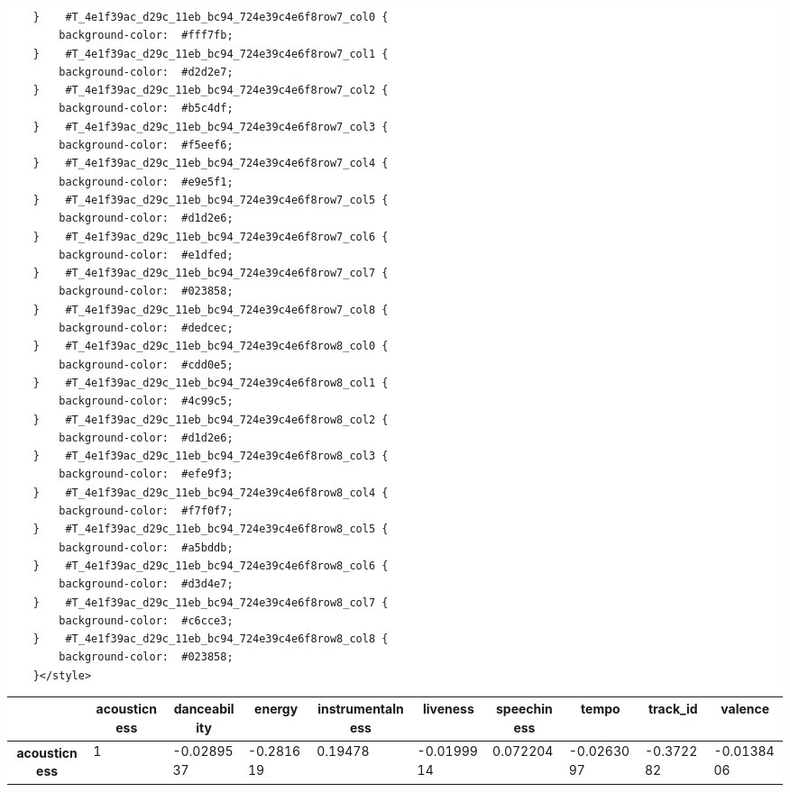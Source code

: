         }    #T_4e1f39ac_d29c_11eb_bc94_724e39c4e6f8row7_col0 {
            background-color:  #fff7fb;
        }    #T_4e1f39ac_d29c_11eb_bc94_724e39c4e6f8row7_col1 {
            background-color:  #d2d2e7;
        }    #T_4e1f39ac_d29c_11eb_bc94_724e39c4e6f8row7_col2 {
            background-color:  #b5c4df;
        }    #T_4e1f39ac_d29c_11eb_bc94_724e39c4e6f8row7_col3 {
            background-color:  #f5eef6;
        }    #T_4e1f39ac_d29c_11eb_bc94_724e39c4e6f8row7_col4 {
            background-color:  #e9e5f1;
        }    #T_4e1f39ac_d29c_11eb_bc94_724e39c4e6f8row7_col5 {
            background-color:  #d1d2e6;
        }    #T_4e1f39ac_d29c_11eb_bc94_724e39c4e6f8row7_col6 {
            background-color:  #e1dfed;
        }    #T_4e1f39ac_d29c_11eb_bc94_724e39c4e6f8row7_col7 {
            background-color:  #023858;
        }    #T_4e1f39ac_d29c_11eb_bc94_724e39c4e6f8row7_col8 {
            background-color:  #dedcec;
        }    #T_4e1f39ac_d29c_11eb_bc94_724e39c4e6f8row8_col0 {
            background-color:  #cdd0e5;
        }    #T_4e1f39ac_d29c_11eb_bc94_724e39c4e6f8row8_col1 {
            background-color:  #4c99c5;
        }    #T_4e1f39ac_d29c_11eb_bc94_724e39c4e6f8row8_col2 {
            background-color:  #d1d2e6;
        }    #T_4e1f39ac_d29c_11eb_bc94_724e39c4e6f8row8_col3 {
            background-color:  #efe9f3;
        }    #T_4e1f39ac_d29c_11eb_bc94_724e39c4e6f8row8_col4 {
            background-color:  #f7f0f7;
        }    #T_4e1f39ac_d29c_11eb_bc94_724e39c4e6f8row8_col5 {
            background-color:  #a5bddb;
        }    #T_4e1f39ac_d29c_11eb_bc94_724e39c4e6f8row8_col6 {
            background-color:  #d3d4e7;
        }    #T_4e1f39ac_d29c_11eb_bc94_724e39c4e6f8row8_col7 {
            background-color:  #c6cce3;
        }    #T_4e1f39ac_d29c_11eb_bc94_724e39c4e6f8row8_col8 {
            background-color:  #023858;
        }</style>  
<table id="T_4e1f39ac_d29c_11eb_bc94_724e39c4e6f8" > 
<thead>    <tr> 
        <th class="blank level0" ></th> 
        <th class="col_heading level0 col0" >acousticness</th> 
        <th class="col_heading level0 col1" >danceability</th> 
        <th class="col_heading level0 col2" >energy</th> 
        <th class="col_heading level0 col3" >instrumentalness</th> 
        <th class="col_heading level0 col4" >liveness</th> 
        <th class="col_heading level0 col5" >speechiness</th> 
        <th class="col_heading level0 col6" >tempo</th> 
        <th class="col_heading level0 col7" >track_id</th> 
        <th class="col_heading level0 col8" >valence</th> 
    </tr></thead> 
<tbody>    <tr> 
        <th id="T_4e1f39ac_d29c_11eb_bc94_724e39c4e6f8level0_row0" class="row_heading level0 row0" >acousticness</th> 
        <td id="T_4e1f39ac_d29c_11eb_bc94_724e39c4e6f8row0_col0" class="data row0 col0" >1</td> 
        <td id="T_4e1f39ac_d29c_11eb_bc94_724e39c4e6f8row0_col1" class="data row0 col1" >-0.0289537</td> 
        <td id="T_4e1f39ac_d29c_11eb_bc94_724e39c4e6f8row0_col2" class="data row0 col2" >-0.281619</td> 
        <td id="T_4e1f39ac_d29c_11eb_bc94_724e39c4e6f8row0_col3" class="data row0 col3" >0.19478</td> 
        <td id="T_4e1f39ac_d29c_11eb_bc94_724e39c4e6f8row0_col4" class="data row0 col4" >-0.0199914</td> 
        <td id="T_4e1f39ac_d29c_11eb_bc94_724e39c4e6f8row0_col5" class="data row0 col5" >0.072204</td> 
        <td id="T_4e1f39ac_d29c_11eb_bc94_724e39c4e6f8row0_col6" class="data row0 col6" >-0.0263097</td> 
        <td id="T_4e1f39ac_d29c_11eb_bc94_724e39c4e6f8row0_col7" class="data row0 col7" >-0.372282</td> 
        <td id="T_4e1f39ac_d29c_11eb_bc94_724e39c4e6f8row0_col8" class="data row0 col8" >-0.0138406</td> 
    </tr>    <tr> 